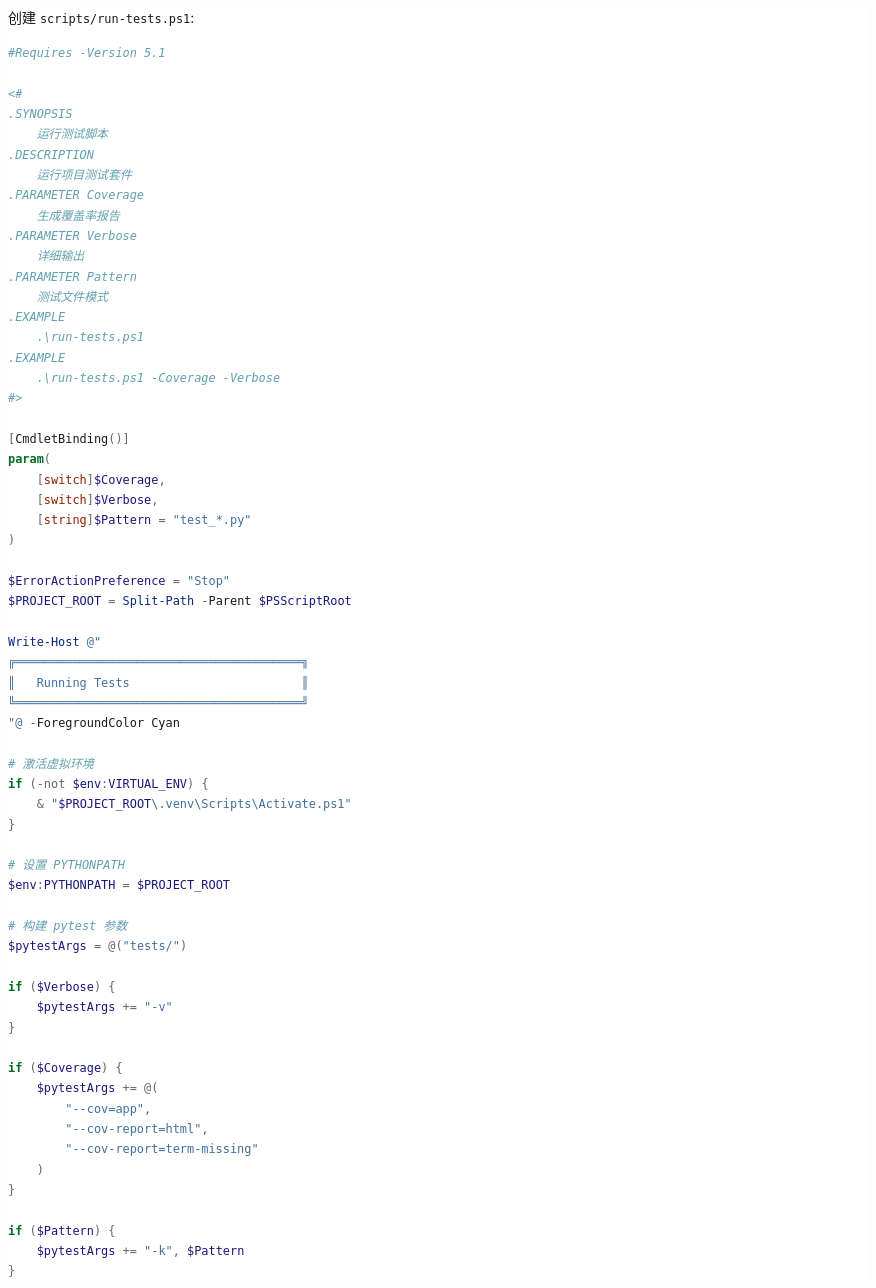 创建 `scripts/run-tests.ps1`:

```powershell
#Requires -Version 5.1

<#
.SYNOPSIS
    运行测试脚本
.DESCRIPTION
    运行项目测试套件
.PARAMETER Coverage
    生成覆盖率报告
.PARAMETER Verbose
    详细输出
.PARAMETER Pattern
    测试文件模式
.EXAMPLE
    .\run-tests.ps1
.EXAMPLE
    .\run-tests.ps1 -Coverage -Verbose
#>

[CmdletBinding()]
param(
    [switch]$Coverage,
    [switch]$Verbose,
    [string]$Pattern = "test_*.py"
)

$ErrorActionPreference = "Stop"
$PROJECT_ROOT = Split-Path -Parent $PSScriptRoot

Write-Host @"
╔════════════════════════════════════════╗
║   Running Tests                        ║
╚════════════════════════════════════════╝
"@ -ForegroundColor Cyan

# 激活虚拟环境
if (-not $env:VIRTUAL_ENV) {
    & "$PROJECT_ROOT\.venv\Scripts\Activate.ps1"
}

# 设置 PYTHONPATH
$env:PYTHONPATH = $PROJECT_ROOT

# 构建 pytest 参数
$pytestArgs = @("tests/")

if ($Verbose) {
    $pytestArgs += "-v"
}

if ($Coverage) {
    $pytestArgs += @(
        "--cov=app",
        "--cov-report=html",
        "--cov-report=term-missing"
    )
}

if ($Pattern) {
    $pytestArgs += "-k", $Pattern
}
```